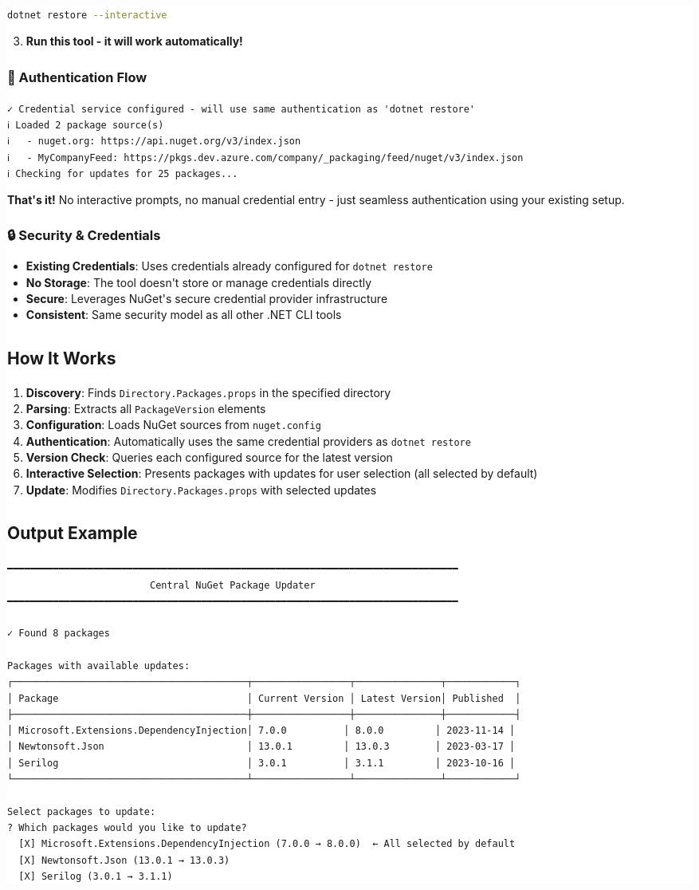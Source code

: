    ```bash
   dotnet restore --interactive
   ```

3. **Run this tool - it will work automatically!**

### 🎯 Authentication Flow

```
✓ Credential service configured - will use same authentication as 'dotnet restore'
ℹ Loaded 2 package source(s)
ℹ   - nuget.org: https://api.nuget.org/v3/index.json
ℹ   - MyCompanyFeed: https://pkgs.dev.azure.com/company/_packaging/feed/nuget/v3/index.json
ℹ Checking for updates for 25 packages...
```

**That's it!** No interactive prompts, no manual credential entry - just seamless authentication using your existing setup.

### 🔒 Security & Credentials

- **Existing Credentials**: Uses credentials already configured for `dotnet restore`
- **No Storage**: The tool doesn't store or manage credentials directly
- **Secure**: Leverages NuGet's secure credential provider infrastructure
- **Consistent**: Same security model as all other .NET CLI tools

## How It Works

1. **Discovery**: Finds `Directory.Packages.props` in the specified directory
2. **Parsing**: Extracts all `PackageVersion` elements
3. **Configuration**: Loads NuGet sources from `nuget.config`
4. **Authentication**: Automatically uses the same credential providers as `dotnet restore`
5. **Version Check**: Queries each configured source for the latest version
6. **Interactive Selection**: Presents packages with updates for user selection (all selected by default)
7. **Update**: Modifies `Directory.Packages.props` with selected updates

## Output Example

```
━━━━━━━━━━━━━━━━━━━━━━━━━━━━━━━━━━━━━━━━━━━━━━━━━━━━━━━━━━━━━━━━━━━━━━━━━━━━━━━
                         Central NuGet Package Updater
━━━━━━━━━━━━━━━━━━━━━━━━━━━━━━━━━━━━━━━━━━━━━━━━━━━━━━━━━━━━━━━━━━━━━━━━━━━━━━━

✓ Found 8 packages

Packages with available updates:
┌─────────────────────────────────────────┬─────────────────┬───────────────┬────────────┐
│ Package                                 │ Current Version │ Latest Version│ Published  │
├─────────────────────────────────────────┼─────────────────┼───────────────┼────────────┤
│ Microsoft.Extensions.DependencyInjection│ 7.0.0          │ 8.0.0         │ 2023-11-14 │
│ Newtonsoft.Json                         │ 13.0.1         │ 13.0.3        │ 2023-03-17 │
│ Serilog                                 │ 3.0.1          │ 3.1.1         │ 2023-10-16 │
└─────────────────────────────────────────┴─────────────────┴───────────────┴────────────┘

Select packages to update:
? Which packages would you like to update? 
  [X] Microsoft.Extensions.DependencyInjection (7.0.0 → 8.0.0)  ← All selected by default
  [X] Newtonsoft.Json (13.0.1 → 13.0.3)
  [X] Serilog (3.0.1 → 3.1.1)
```
